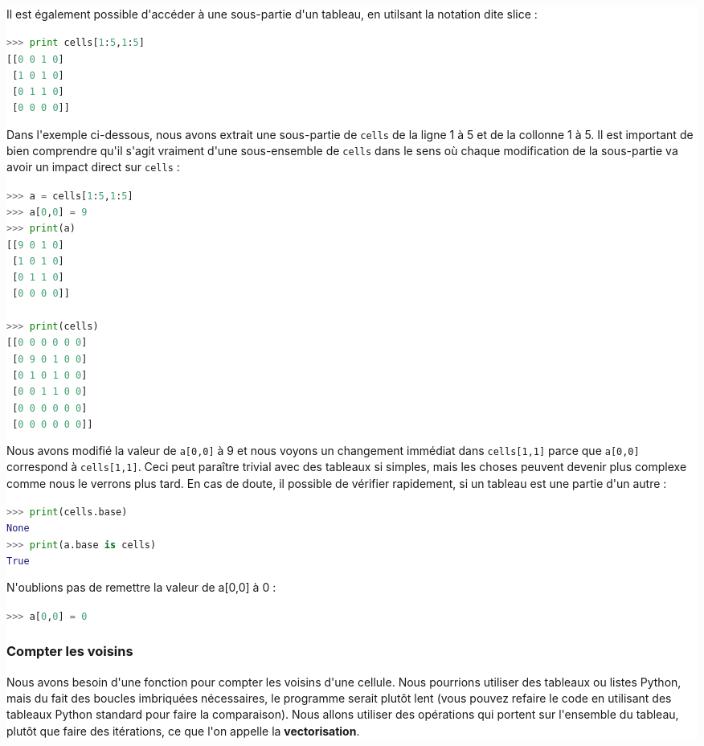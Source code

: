 Il est également possible d'accéder à une sous-partie d'un tableau, en utilsant la notation dite slice :

```python
>>> print cells[1:5,1:5]
[[0 0 1 0]
 [1 0 1 0]
 [0 1 1 0]
 [0 0 0 0]]
```

Dans l'exemple ci-dessous, nous avons extrait une sous-partie de ``cells`` de la ligne 1 à 5 et de la collonne 1 à 5. Il est important de bien comprendre qu'il s'agit vraiment d'une sous-ensemble de ``cells`` dans le sens où chaque modification de la sous-partie va avoir un impact direct sur ``cells`` :

```python
>>> a = cells[1:5,1:5]
>>> a[0,0] = 9
>>> print(a)
[[9 0 1 0]
 [1 0 1 0]
 [0 1 1 0]
 [0 0 0 0]]

>>> print(cells)
[[0 0 0 0 0 0]
 [0 9 0 1 0 0]
 [0 1 0 1 0 0]
 [0 0 1 1 0 0]
 [0 0 0 0 0 0]
 [0 0 0 0 0 0]]
```

Nous avons modifié la valeur de ``a[0,0]`` à 9 et nous voyons un changement immédiat dans ``cells[1,1]`` parce que ``a[0,0]`` correspond à ``cells[1,1]``. Ceci peut paraître trivial avec des tableaux si simples, mais les choses peuvent devenir plus complexe comme nous le verrons plus tard. En cas de doute, il possible de vérifier rapidement, si un tableau est une partie d'un autre :

```python
>>> print(cells.base)
None
>>> print(a.base is cells)
True
```

N'oublions pas de remettre la valeur de a[0,0] à 0 :

```python
>>> a[0,0] = 0
```

### Compter les voisins
Nous avons besoin d'une fonction pour compter les voisins d'une cellule. Nous pourrions utiliser des tableaux ou listes Python, mais du fait des boucles imbriquées nécessaires, le programme serait plutôt lent (vous pouvez refaire le code en utilisant des tableaux Python standard pour faire la comparaison). Nous allons utiliser des opérations qui portent sur l'ensemble du tableau, plutôt que faire des itérations, ce que l'on appelle la **vectorisation**.
